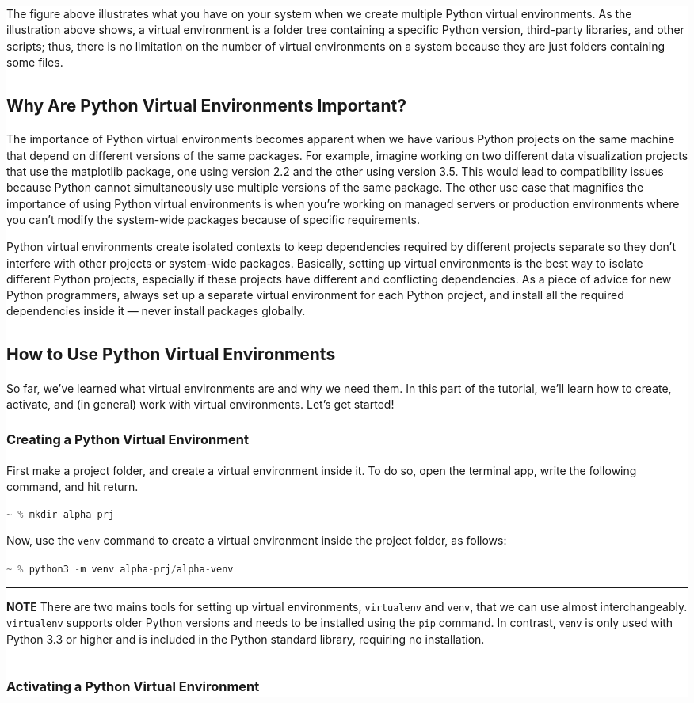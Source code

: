 The figure above illustrates what you have on your system when we  create multiple Python virtual environments. As the illustration above  shows, a virtual environment is a folder tree containing a specific  Python version, third-party libraries, and other scripts; thus, there is no limitation on the number of virtual environments on a system because they are just folders containing some files.

## Why Are Python Virtual Environments Important?

The importance of Python virtual environments becomes apparent when  we have various Python projects on the same machine that depend on  different versions of the same packages. For example, imagine working on two different data visualization projects that use the matplotlib package, one using version 2.2 and the other using version 3.5. This  would lead to compatibility issues because Python cannot simultaneously  use multiple versions of the same package. The other use case that  magnifies the importance of using Python virtual environments is when  you’re working on managed servers or production environments where you  can’t modify the system-wide packages because of specific requirements.

Python virtual environments create isolated contexts to keep  dependencies required by different projects separate so they don’t  interfere with other projects or system-wide packages. Basically,  setting up virtual environments is the best way to isolate different  Python projects, especially if these projects have different and  conflicting dependencies. As a piece of advice for new Python programmers, always set up a separate virtual environment for each Python project,  and install all the required dependencies inside it — never install  packages globally.

## How to Use Python Virtual Environments

So far, we’ve learned what virtual environments are and why we need  them. In this part of the tutorial, we’ll learn how to create, activate, and (in general) work with virtual environments. Let’s get started!

### Creating a Python Virtual Environment

First make a project folder, and create a virtual environment inside  it. To do so, open the terminal app, write the following command, and  hit return.

```python
~ % mkdir alpha-prj
```

Now, use the `venv` command to create a virtual environment inside the project folder, as follows:

```python
~ % python3 -m venv alpha-prj/alpha-venv
```

------

**NOTE** There are two mains tools for setting up virtual environments, `virtualenv` and `venv`, that we can use almost interchangeably. `virtualenv` supports older Python versions and needs to be installed using the `pip` command. In contrast, `venv` is only used with Python 3.3 or higher and is included in the Python standard library, requiring no installation.

------

### Activating a Python Virtual Environment
